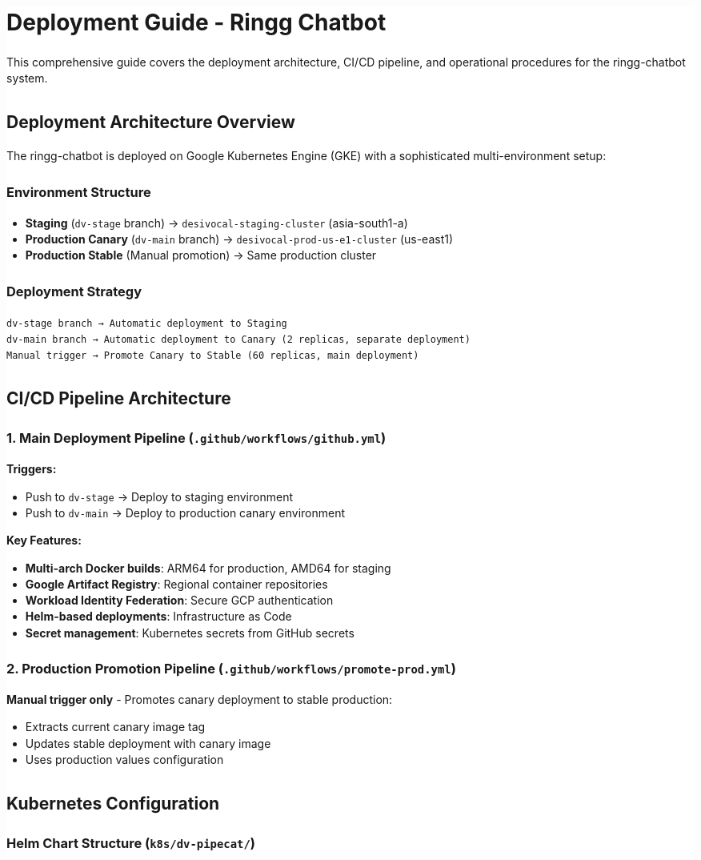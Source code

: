 # Deployment Guide - Ringg Chatbot

This comprehensive guide covers the deployment architecture, CI/CD pipeline, and operational procedures for the ringg-chatbot system.

## Deployment Architecture Overview

The ringg-chatbot is deployed on Google Kubernetes Engine (GKE) with a sophisticated multi-environment setup:

### Environment Structure
- **Staging** (`dv-stage` branch) → `desivocal-staging-cluster` (asia-south1-a)
- **Production Canary** (`dv-main` branch) → `desivocal-prod-us-e1-cluster` (us-east1)
- **Production Stable** (Manual promotion) → Same production cluster

### Deployment Strategy
```
dv-stage branch → Automatic deployment to Staging
dv-main branch → Automatic deployment to Canary (2 replicas, separate deployment)
Manual trigger → Promote Canary to Stable (60 replicas, main deployment)
```

## CI/CD Pipeline Architecture

### 1. Main Deployment Pipeline (`.github/workflows/github.yml`)

**Triggers:**
- Push to `dv-stage` → Deploy to staging environment
- Push to `dv-main` → Deploy to production canary environment

**Key Features:**
- **Multi-arch Docker builds**: ARM64 for production, AMD64 for staging
- **Google Artifact Registry**: Regional container repositories
- **Workload Identity Federation**: Secure GCP authentication
- **Helm-based deployments**: Infrastructure as Code
- **Secret management**: Kubernetes secrets from GitHub secrets

### 2. Production Promotion Pipeline (`.github/workflows/promote-prod.yml`)

**Manual trigger only** - Promotes canary deployment to stable production:
- Extracts current canary image tag
- Updates stable deployment with canary image
- Uses production values configuration

## Kubernetes Configuration

### Helm Chart Structure (`k8s/dv-pipecat/`)
